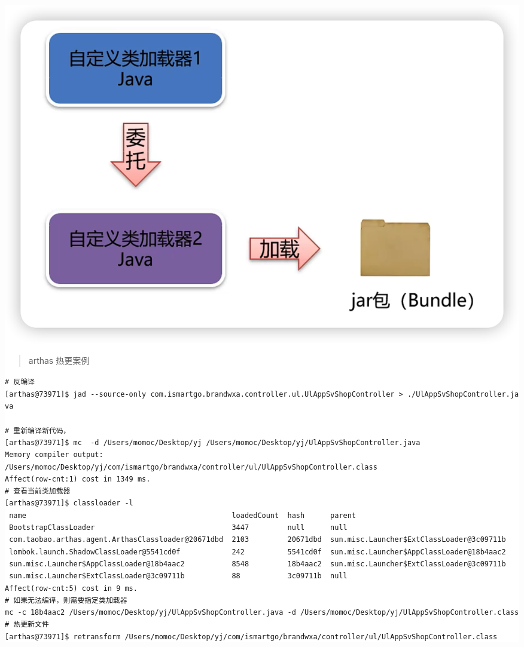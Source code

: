 ![image-20240407153432908](../../../img/jvm/黑马/基础篇/20240407153433.png)



> arthas 热更案例

```shell
# 反编译
[arthas@73971]$ jad --source-only com.ismartgo.brandwxa.controller.ul.UlAppSvShopController > ./UlAppSvShopController.java

# 重新编译新代码，
[arthas@73971]$ mc  -d /Users/momoc/Desktop/yj /Users/momoc/Desktop/yj/UlAppSvShopController.java 
Memory compiler output:
/Users/momoc/Desktop/yj/com/ismartgo/brandwxa/controller/ul/UlAppSvShopController.class
Affect(row-cnt:1) cost in 1349 ms.
# 查看当前类加载器
[arthas@73971]$ classloader -l
 name                                                loadedCount  hash      parent                                                
 BootstrapClassLoader                                3447         null      null                                                  
 com.taobao.arthas.agent.ArthasClassloader@20671dbd  2103         20671dbd  sun.misc.Launcher$ExtClassLoader@3c09711b             
 lombok.launch.ShadowClassLoader@5541cd0f            242          5541cd0f  sun.misc.Launcher$AppClassLoader@18b4aac2             
 sun.misc.Launcher$AppClassLoader@18b4aac2           8548         18b4aac2  sun.misc.Launcher$ExtClassLoader@3c09711b             
 sun.misc.Launcher$ExtClassLoader@3c09711b           88           3c09711b  null                                                  
Affect(row-cnt:5) cost in 9 ms.
# 如果无法编译，则需要指定类加载器
mc -c 18b4aac2 /Users/momoc/Desktop/yj/UlAppSvShopController.java -d /Users/momoc/Desktop/yj/UlAppSvShopController.class
# 热更新文件
[arthas@73971]$ retransform /Users/momoc/Desktop/yj/com/ismartgo/brandwxa/controller/ul/UlAppSvShopController.class
```